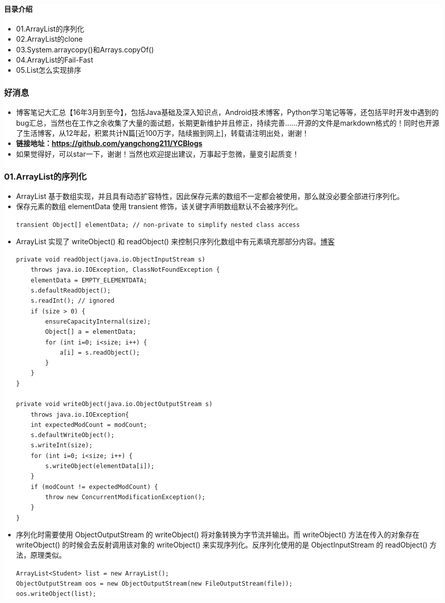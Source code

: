 #### 目录介绍
- 01.ArrayList的序列化
- 02.ArrayList的clone
- 03.System.arraycopy()和Arrays.copyOf()
- 04.ArrayList的Fail-Fast
- 05.List怎么实现排序



### 好消息
- 博客笔记大汇总【16年3月到至今】，包括Java基础及深入知识点，Android技术博客，Python学习笔记等等，还包括平时开发中遇到的bug汇总，当然也在工作之余收集了大量的面试题，长期更新维护并且修正，持续完善……开源的文件是markdown格式的！同时也开源了生活博客，从12年起，积累共计N篇[近100万字，陆续搬到网上]，转载请注明出处，谢谢！
- **链接地址：https://github.com/yangchong211/YCBlogs**
- 如果觉得好，可以star一下，谢谢！当然也欢迎提出建议，万事起于忽微，量变引起质变！




### 01.ArrayList的序列化
- ArrayList 基于数组实现，并且具有动态扩容特性，因此保存元素的数组不一定都会被使用，那么就没必要全部进行序列化。
- 保存元素的数组 elementData 使用 transient 修饰，该关键字声明数组默认不会被序列化。
    ```
    transient Object[] elementData; // non-private to simplify nested class access
    ```
- ArrayList 实现了 writeObject() 和 readObject() 来控制只序列化数组中有元素填充那部分内容。[博客](https://github.com/yangchong211/YCBlogs)
    ```
    private void readObject(java.io.ObjectInputStream s)
        throws java.io.IOException, ClassNotFoundException {
        elementData = EMPTY_ELEMENTDATA;
        s.defaultReadObject();
        s.readInt(); // ignored
        if (size > 0) {
            ensureCapacityInternal(size);
            Object[] a = elementData;
            for (int i=0; i<size; i++) {
                a[i] = s.readObject();
            }
        }
    }
    
    private void writeObject(java.io.ObjectOutputStream s)
        throws java.io.IOException{
        int expectedModCount = modCount;
        s.defaultWriteObject();
        s.writeInt(size);
        for (int i=0; i<size; i++) {
            s.writeObject(elementData[i]);
        }
        if (modCount != expectedModCount) {
            throw new ConcurrentModificationException();
        }
    }
    ```
- 序列化时需要使用 ObjectOutputStream 的 writeObject() 将对象转换为字节流并输出。而 writeObject() 方法在传入的对象存在 writeObject() 的时候会去反射调用该对象的 writeObject() 来实现序列化。反序列化使用的是 ObjectInputStream 的 readObject() 方法，原理类似。
    ```
    ArrayList<Student> list = new ArrayList();
    ObjectOutputStream oos = new ObjectOutputStream(new FileOutputStream(file));
    oos.writeObject(list);
    ```
